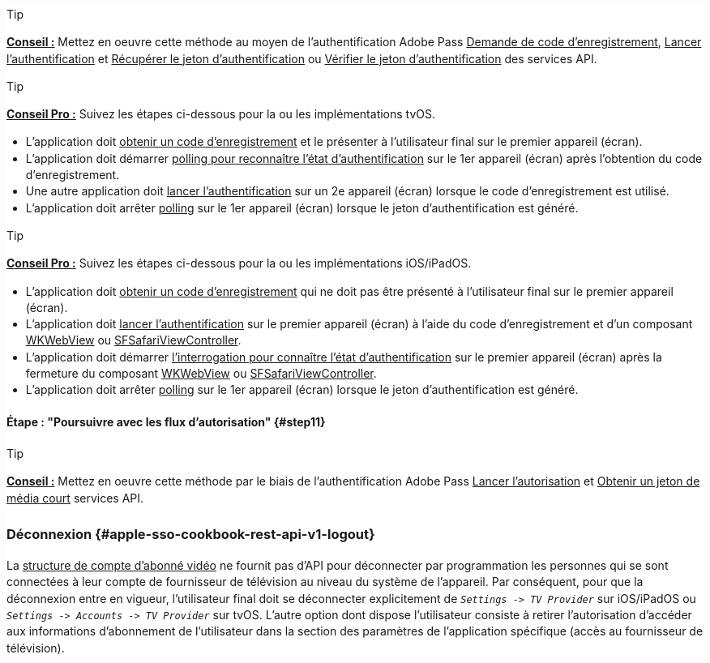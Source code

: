 >[!TIP]
>
> **<u>Conseil :</u>** Mettez en oeuvre cette méthode au moyen de l’authentification Adobe Pass [Demande de code d’enregistrement](/help/authentication/registration-code-request.md), [Lancer l’authentification](/help/authentication/initiate-authentication.md) et [Récupérer le jeton d’authentification](/help/authentication/retrieve-authentication-token.md) ou [Vérifier le jeton d’authentification](/help/authentication/check-authentication-token.md) des services API.

>[!TIP]
>
> **<u>Conseil Pro :</u>** Suivez les étapes ci-dessous pour la ou les implémentations tvOS.

* L’application doit [obtenir un code d’enregistrement](/help/authentication/registration-code-request.md) et le présenter à l’utilisateur final sur le premier appareil (écran).
* L’application doit démarrer [polling pour reconnaître l’état d’authentification](/help/authentication/retrieve-authentication-token.md) sur le 1er appareil (écran) après l’obtention du code d’enregistrement.
* Une autre application doit [lancer l’authentification](/help/authentication/initiate-authentication.md) sur un 2e appareil (écran) lorsque le code d’enregistrement est utilisé.
* L’application doit arrêter [polling](/help/authentication/retrieve-authentication-token.md) sur le 1er appareil (écran) lorsque le jeton d’authentification est généré.

>[!TIP]
>
> **<u>Conseil Pro :</u>** Suivez les étapes ci-dessous pour la ou les implémentations iOS/iPadOS.

* L’application doit [obtenir un code d’enregistrement](/help/authentication/registration-code-request.md) qui ne doit pas être présenté à l’utilisateur final sur le premier appareil (écran).
* L’application doit [lancer l’authentification](/help/authentication/initiate-authentication.md) sur le premier appareil (écran) à l’aide du code d’enregistrement et d’un composant [WKWebView](https://developer.apple.com/documentation/webkit/wkwebview) ou [SFSafariViewController](https://developer.apple.com/documentation/safariservices/sfsafariviewcontroller).
* L’application doit démarrer [l’interrogation pour connaître l’état d’authentification](/help/authentication/retrieve-authentication-token.md) sur le premier appareil (écran) après la fermeture du composant [WKWebView](https://developer.apple.com/documentation/webkit/wkwebview) ou [SFSafariViewController](https://developer.apple.com/documentation/safariservices/sfsafariviewcontroller).
* L’application doit arrêter [polling](/help/authentication/retrieve-authentication-token.md) sur le 1er appareil (écran) lorsque le jeton d’authentification est généré.

#### Étape : &quot;Poursuivre avec les flux d’autorisation&quot; {#step11}

>[!TIP]
>
> **<u>Conseil :</u>** Mettez en oeuvre cette méthode par le biais de l’authentification Adobe Pass [Lancer l’autorisation](/help/authentication/initiate-authorization.md) et [Obtenir un jeton de média court](/help/authentication/obtain-short-media-token.md) services API.

### Déconnexion {#apple-sso-cookbook-rest-api-v1-logout}

La [structure de compte d’abonné vidéo](https://developer.apple.com/documentation/videosubscriberaccount) ne fournit pas d’API pour déconnecter par programmation les personnes qui se sont connectées à leur compte de fournisseur de télévision au niveau du système de l’appareil. Par conséquent, pour que la déconnexion entre en vigueur, l’utilisateur final doit se déconnecter explicitement de *`Settings -> TV Provider`* sur iOS/iPadOS ou *`Settings -> Accounts -> TV Provider`* sur tvOS. L’autre option dont dispose l’utilisateur consiste à retirer l’autorisation d’accéder aux informations d’abonnement de l’utilisateur dans la section des paramètres de l’application spécifique (accès au fournisseur de télévision).
